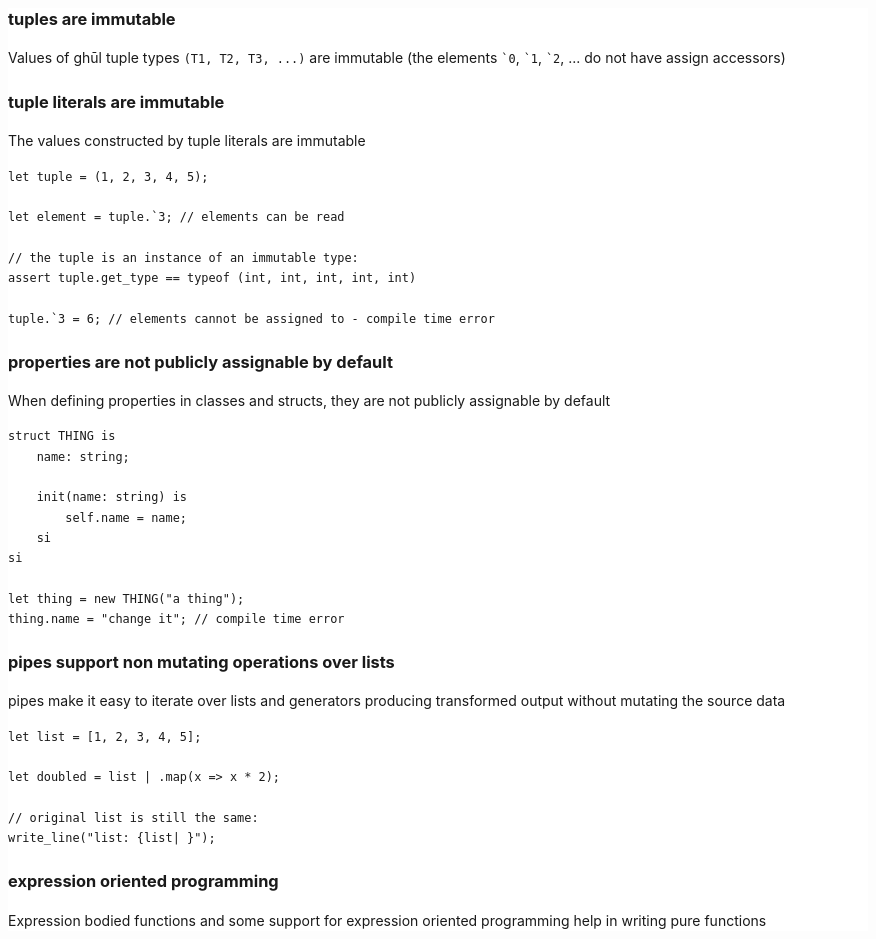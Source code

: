 ### tuples are immutable
Values of ghūl tuple types `(T1, T2, T3, ...)` are immutable (the elements `` `0 ``, `` `1 ``, `` `2 ``, ... do not have assign accessors)

### tuple literals are immutable
The values constructed by tuple literals are immutable

```ghul
let tuple = (1, 2, 3, 4, 5);

let element = tuple.`3; // elements can be read

// the tuple is an instance of an immutable type:
assert tuple.get_type == typeof (int, int, int, int, int)

tuple.`3 = 6; // elements cannot be assigned to - compile time error
```

### properties are not publicly assignable by default
When defining properties in classes and structs, they are not
publicly assignable by default

```ghul
struct THING is
    name: string;

    init(name: string) is
        self.name = name;
    si
si

let thing = new THING("a thing");
thing.name = "change it"; // compile time error
```

### pipes support non mutating operations over lists

pipes make it easy to iterate over lists and generators producing
transformed output without mutating the source data

```ghul
let list = [1, 2, 3, 4, 5];

let doubled = list | .map(x => x * 2);

// original list is still the same:
write_line("list: {list| }");
```
### expression oriented programming
Expression bodied functions and some support for
expression oriented programming help in writing
pure functions
